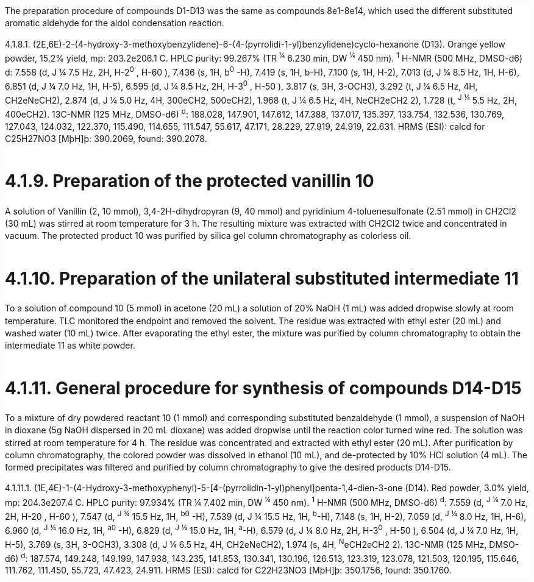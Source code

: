 The preparation procedure of compounds D1-D13 was the same as compounds 8e1-8e14, which used the different substituted aromatic aldehyde for the aldol condensation reaction.

4.1.8.1. (2E,6E)-2-(4-hydroxy-3-methoxybenzylidene)-6-(4-(pyrrolidi-1-yl)benzylidene)cyclo-hexanone (D13). Orange yellow powder, 15.2% yield, mp: 203.2e206.1 C. HPLC purity: 99.267% (TR <sup>¼</sup> 6.230 min, DW <sup>¼</sup> 450 nm). <sup>1</sup> H-NMR (500 MHz, DMSO-d6) d: 7.558 (d, J ¼ 7.5 Hz, 2H, H-2<sup>0</sup> , H-60 ), 7.436 (s, 1H, b<sup>0</sup> -H), 7.419 (s, 1H, b-H), 7.100 (s, 1H, H-2), 7.013 (d, J ¼ 8.5 Hz, 1H, H-6), 6.851 (d, J ¼ 7.0 Hz, 1H, H-5), 6.595 (d, J ¼ 8.5 Hz, 2H, H-3<sup>0</sup> , H-50 ), 3.817 (s, 3H, 3-OCH3), 3.292 (t, J ¼ 6.5 Hz, 4H, CH2eNeCH2), 2.874 (d, J ¼ 5.0 Hz, 4H, 300eCH2, 500eCH2), 1.968 (t, J ¼ 6.5 Hz, 4H, NeCH2eCH2 2), 1.728 (t, <sup>J</sup> <sup>¼</sup> 5.5 Hz, 2H, 400eCH2). 13C-NMR (125 MHz, DMSO-d6) <sup>d</sup>: 188.028, 147.901, 147.612, 147.388, 137.017, 135.397, 133.754, 132.536, 130.769, 127.043, 124.032, 122.370, 115.490, 114.655, 111.547, 55.617, 47.171, 28.229, 27.919, 24.919, 22.631. HRMS (ESI): calcd for C25H27NO3 [MþH]þ: 390.2069, found: 390.2078.

# 4.1.9. Preparation of the protected vanillin 10

A solution of Vanillin (2, 10 mmol), 3,4-2H-dihydropyran (9, 40 mmol) and pyridinium 4-toluenesulfonate (2.51 mmol) in CH2Cl2 (30 mL) was stirred at room temperature for 3 h. The resulting mixture was extracted with CH2Cl2 twice and concentrated in vacuum. The protected product 10 was purified by silica gel column chromatography as colorless oil.

# 4.1.10. Preparation of the unilateral substituted intermediate 11

To a solution of compound 10 (5 mmol) in acetone (20 mL) a solution of 20% NaOH (1 mL) was added dropwise slowly at room temperature. TLC monitored the endpoint and removed the solvent. The residue was extracted with ethyl ester (20 mL) and washed water (10 mL) twice. After evaporating the ethyl ester, the mixture was purified by column chromatography to obtain the intermediate 11 as white powder.

# 4.1.11. General procedure for synthesis of compounds D14-D15

To a mixture of dry powdered reactant 10 (1 mmol) and corresponding substituted benzaldehyde (1 mmol), a suspension of NaOH in dioxane (5g NaOH dispersed in 20 mL dioxane) was added dropwise until the reaction color turned wine red. The solution was stirred at room temperature for 4 h. The residue was concentrated and extracted with ethyl ester (20 mL). After purification by column chromatography, the colored powder was dissolved in ethanol (10 mL), and de-protected by 10% HCl solution (4 mL). The formed precipitates was filtered and purified by column chromatography to give the desired products D14-D15.

4.1.11.1. (1E,4E)-1-(4-Hydroxy-3-methoxyphenyl)-5-[4-(pyrrolidin-1-yl)phenyl]penta-1,4-dien-3-one (D14). Red powder, 3.0% yield, mp: 204.3e207.4 C. HPLC purity: 97.934% (TR ¼ 7.402 min, DW <sup>¼</sup> 450 nm). <sup>1</sup> H-NMR (500 MHz, DMSO-d6) <sup>d</sup>: 7.559 (d, <sup>J</sup> <sup>¼</sup> 7.0 Hz, 2H, H-20 , H-60 ), 7.547 (d, <sup>J</sup> <sup>¼</sup> 15.5 Hz, 1H, <sup>b</sup><sup>0</sup> -H), 7.539 (d, J ¼ 15.5 Hz, 1H, <sup>b</sup>-H), 7.148 (s, 1H, H-2), 7.059 (d, <sup>J</sup> <sup>¼</sup> 8.0 Hz, 1H, H-6), 6.960 (d, <sup>J</sup> <sup>¼</sup> 16.0 Hz, 1H, <sup>a</sup><sup>0</sup> -H), 6.829 (d, <sup>J</sup> <sup>¼</sup> 15.0 Hz, 1H, <sup>a</sup>-H), 6.579 (d, J ¼ 8.0 Hz, 2H, H-3<sup>0</sup> , H-50 ), 6.504 (d, J ¼ 7.0 Hz, 1H, H-5), 3.769 (s, 3H, 3-OCH3), 3.308 (d, J ¼ 6.5 Hz, 4H, CH2eNeCH2), 1.974 (s, 4H, <sup>N</sup>eCH2eCH2 2). 13C-NMR (125 MHz, DMSO-d6) <sup>d</sup>: 187.574, 149.248, 149.199, 147.938, 143.235, 141.853, 130.341, 130.196, 126.513, 123.319, 123.078, 121.503, 120.195, 115.646, 111.762, 111.450, 55.723, 47.423, 24.911. HRMS (ESI): calcd for C22H23NO3 [MþH]þ: 350.1756, found: 350.1760.
